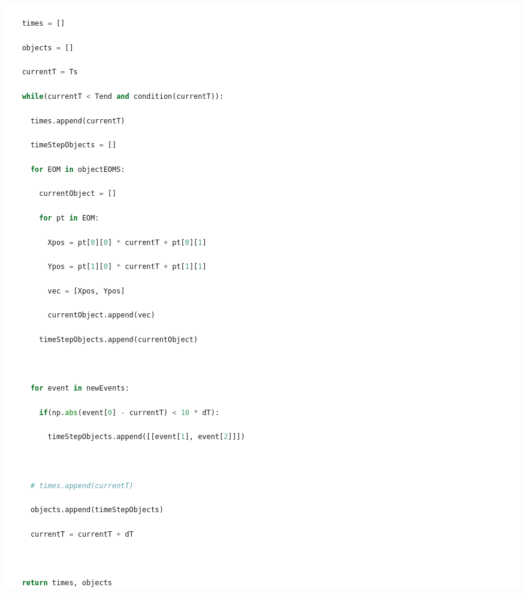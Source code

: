 ```python

    times = []

    objects = []

    currentT = Ts

    while(currentT < Tend and condition(currentT)):

      times.append(currentT)

      timeStepObjects = []

      for EOM in objectEOMS:

        currentObject = []

        for pt in EOM:

          Xpos = pt[0][0] * currentT + pt[0][1]

          Ypos = pt[1][0] * currentT + pt[1][1]

          vec = [Xpos, Ypos]

          currentObject.append(vec)

        timeStepObjects.append(currentObject)



      for event in newEvents:

        if(np.abs(event[0] - currentT) < 10 * dT):

          timeStepObjects.append([[event[1], event[2]]])



      # times.append(currentT)

      objects.append(timeStepObjects)

      currentT = currentT + dT



    return times, objects

```
